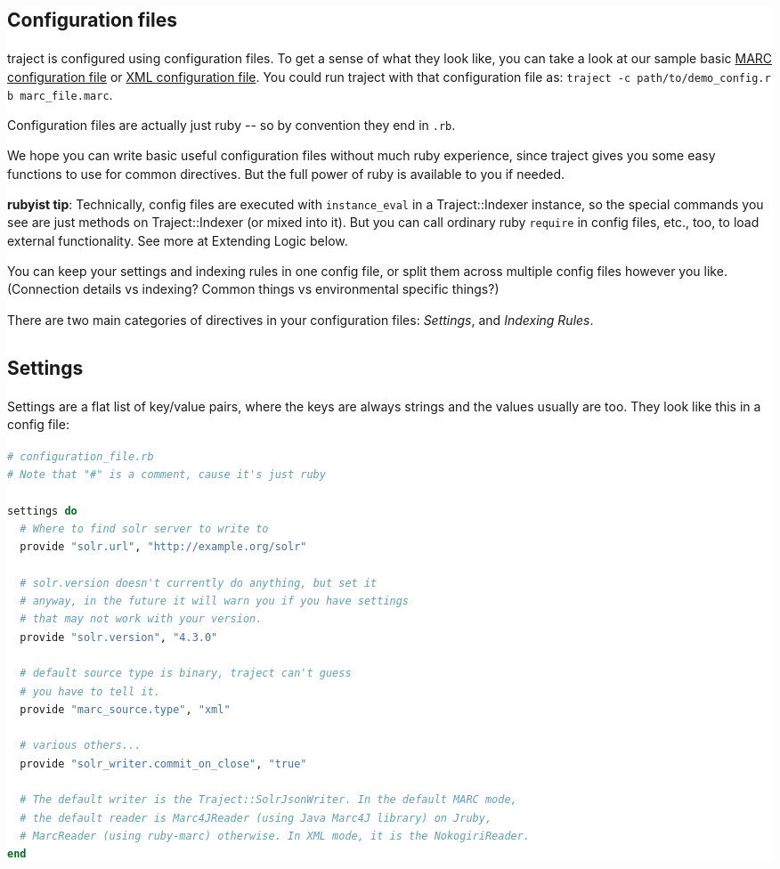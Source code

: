 ## Configuration files

traject is configured using configuration files. To get a sense of what they look like, you can take a look at our sample basic [MARC configuration file](./test/test_support/demo_config.rb) or [XML configuration file](./test/test_support/nokogiri_demo_config.rb). You could run traject with that configuration file as: `traject -c path/to/demo_config.rb marc_file.marc`.

Configuration files are actually just ruby -- so by convention they end in `.rb`.

We hope you can write basic useful configuration files without much ruby experience, since traject gives you some easy functions to use for common directives. But the full power of ruby is available to you if needed.

**rubyist tip**: Technically, config files are executed with `instance_eval` in a Traject::Indexer instance, so the special commands you see are just methods on Traject::Indexer (or mixed into it). But you can call ordinary ruby `require` in config files, etc., too, to load external functionality. See more at Extending Logic below.

You can keep your settings and indexing rules in one config file, or split them across multiple config files however you like. (Connection details vs indexing? Common things vs environmental specific things?)

There are two main categories of directives in your configuration files: _Settings_, and _Indexing Rules_.

## Settings

Settings are a flat list of key/value pairs, where the keys are always strings and the values usually are too. They look like this in a config file:

~~~ruby
# configuration_file.rb
# Note that "#" is a comment, cause it's just ruby

settings do
  # Where to find solr server to write to
  provide "solr.url", "http://example.org/solr"

  # solr.version doesn't currently do anything, but set it
  # anyway, in the future it will warn you if you have settings
  # that may not work with your version.
  provide "solr.version", "4.3.0"

  # default source type is binary, traject can't guess
  # you have to tell it.
  provide "marc_source.type", "xml"

  # various others...
  provide "solr_writer.commit_on_close", "true"

  # The default writer is the Traject::SolrJsonWriter. In the default MARC mode,
  # the default reader is Marc4JReader (using Java Marc4J library) on Jruby,
  # MarcReader (using ruby-marc) otherwise. In XML mode, it is the NokogiriReader.
end
~~~
